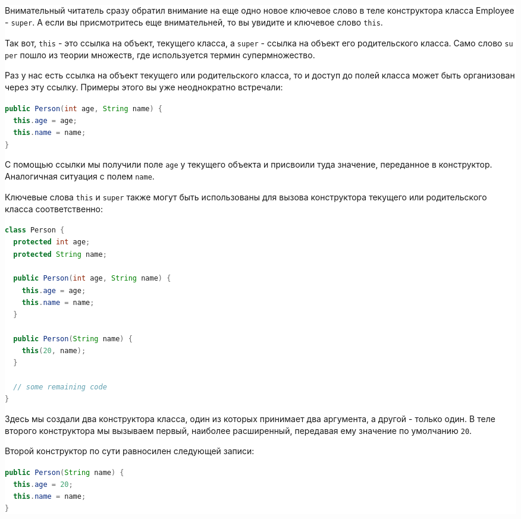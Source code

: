 Внимательный читатель сразу обратил внимание на еще одно новое ключевое слово в теле конструктора класса Employee - `super`.
А если вы присмотритесь еще внимательней, то вы увидите и ключевое слово `this`.

Так вот, `this` - это ссылка на объект, текущего класса, а `super` - ссылка на объект его родительского класса.
Само слово `super` пошло из теории множеств, где используется термин супермножество.

Раз у нас есть ссылка на объект текущего или родительского класса, то и доступ до полей класса может быть организован через эту ссылку.
Примеры этого вы уже неоднократно встречали:

```java
public Person(int age, String name) {
  this.age = age;
  this.name = name;
}
```

С помощью ссылки мы получили поле `age` у текущего объекта и присвоили туда значение, переданное в конструктор.
Аналогичная ситуация с полем `name`.

Ключевые слова `this` и `super` также могут быть использованы для вызова конструктора текущего или родительского класса соответственно:

```java
class Person {
  protected int age;
  protected String name;

  public Person(int age, String name) {
    this.age = age;
    this.name = name;
  }

  public Person(String name) {
    this(20, name);
  }

  // some remaining code
}
```

Здесь мы создали два конструктора класса, один из которых принимает два аргумента, а другой - только один.
В теле второго конструктора мы вызываем первый, наиболее расширенный, передавая ему значение по умолчанию `20`.

Второй конструктор по сути равносилен следующей записи:

```java
public Person(String name) {
  this.age = 20;
  this.name = name;
}
```
